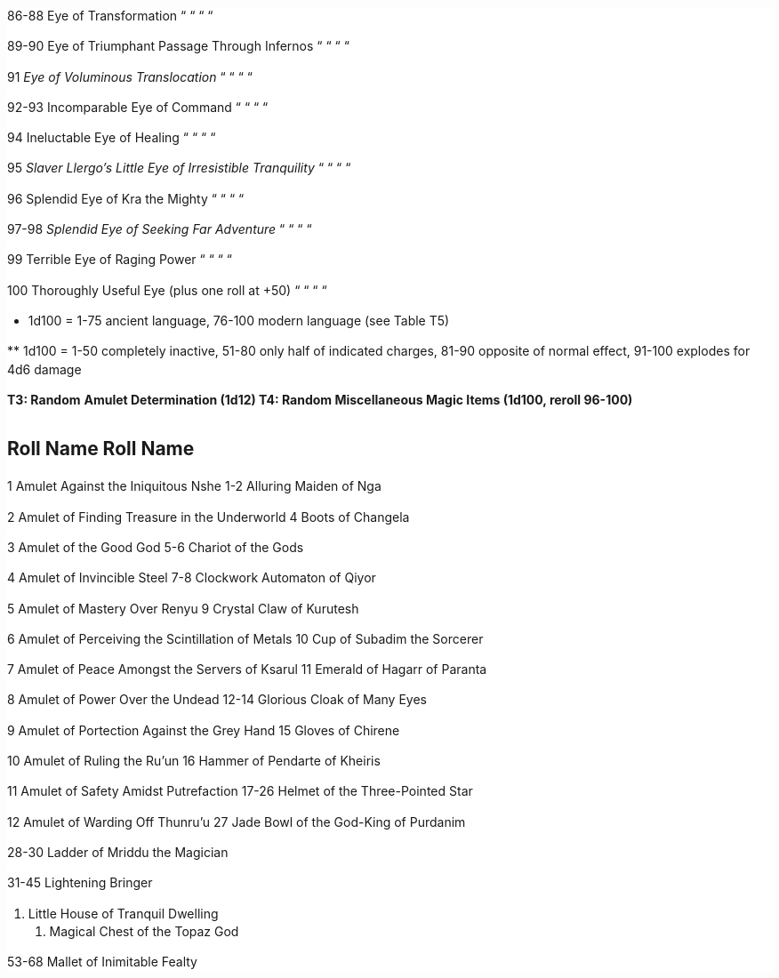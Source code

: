 86-88 Eye of Transformation “ “ “ “

89-90 Eye of Triumphant Passage Through Infernos “ “ “ “

91 _Eye of Voluminous Translocation_ “ “ “ “

92-93 Incomparable Eye of Command “ “ “ “

94 Ineluctable Eye of Healing “ “ “ “

95 _Slaver Llergo’s Little Eye of Irresistible Tranquility_ “ “ “ “

96 Splendid Eye of Kra the Mighty “ “ “ “

97-98 _Splendid Eye of Seeking Far Adventure_ “ “ “ “

99 Terrible Eye of Raging Power “ “ “ “

100 Thoroughly Useful Eye (plus one roll at +50) “ “ “ “

* 1d100 = 1-75 ancient language, 76-100 modern language (see Table T5)

** 1d100 = 1-50 completely inactive, 51-80 only half of indicated charges, 81-90 opposite of normal effect, 91-100 explodes for 4d6 damage

**T3: Random** **Amulet Determination (1d12) T4: Random Miscellaneous Magic Items (1d100, reroll 96-100)**

## Roll Name Roll Name

1 Amulet Against the Iniquitous Nshe 1-2 Alluring Maiden of Nga

2 Amulet of Finding Treasure in the Underworld 4 Boots of Changela

3 Amulet of the Good God 5-6 Chariot of the Gods

4 Amulet of Invincible Steel 7-8 Clockwork Automaton of Qiyor

5 Amulet of Mastery Over Renyu 9 Crystal Claw of Kurutesh

6 Amulet of Perceiving the Scintillation of Metals 10 Cup of Subadim the Sorcerer

7 Amulet of Peace Amongst the Servers of Ksarul 11 Emerald of Hagarr of Paranta

8 Amulet of Power Over the Undead 12-14 Glorious Cloak of Many Eyes

9 Amulet of Portection Against the Grey Hand 15 Gloves of Chirene

10 Amulet of Ruling the Ru’un 16 Hammer of Pendarte of Kheiris

11 Amulet of Safety Amidst Putrefaction 17-26 Helmet of the Three-Pointed Star

12 Amulet of Warding Off Thunru’u 27 Jade Bowl of the God-King of Purdanim

28-30 Ladder of Mriddu the Magician

31-45 Lightening Bringer

1. Little House of Tranquil Dwelling
    1. Magical Chest of the Topaz God

53-68 Mallet of Inimitable Fealty
